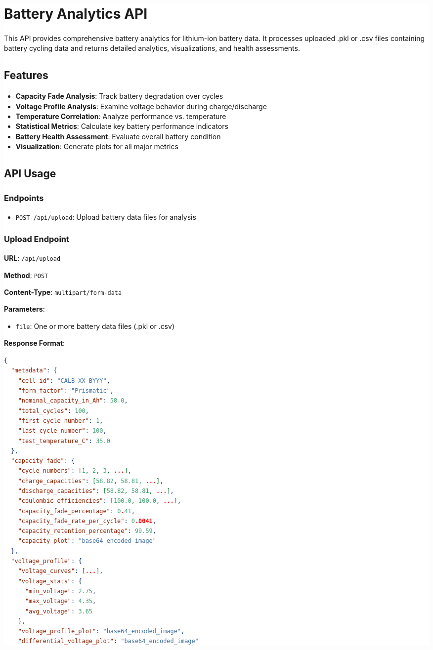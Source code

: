 # Battery Analytics API

This API provides comprehensive battery analytics for lithium-ion battery data. It processes uploaded .pkl or .csv files containing battery cycling data and returns detailed analytics, visualizations, and health assessments.

## Features

- **Capacity Fade Analysis**: Track battery degradation over cycles
- **Voltage Profile Analysis**: Examine voltage behavior during charge/discharge
- **Temperature Correlation**: Analyze performance vs. temperature
- **Statistical Metrics**: Calculate key battery performance indicators
- **Battery Health Assessment**: Evaluate overall battery condition
- **Visualization**: Generate plots for all major metrics

## API Usage

### Endpoints

- `POST /api/upload`: Upload battery data files for analysis

### Upload Endpoint

**URL**: `/api/upload`

**Method**: `POST`

**Content-Type**: `multipart/form-data`

**Parameters**:

- `file`: One or more battery data files (.pkl or .csv)

**Response Format**:
```json
{
  "metadata": {
    "cell_id": "CALB_XX_BYYY",
    "form_factor": "Prismatic",
    "nominal_capacity_in_Ah": 58.0,
    "total_cycles": 100,
    "first_cycle_number": 1,
    "last_cycle_number": 100,
    "test_temperature_C": 35.0
  },
  "capacity_fade": {
    "cycle_numbers": [1, 2, 3, ...],
    "charge_capacities": [58.82, 58.81, ...],
    "discharge_capacities": [58.82, 58.81, ...],
    "coulombic_efficiencies": [100.0, 100.0, ...],
    "capacity_fade_percentage": 0.41,
    "capacity_fade_rate_per_cycle": 0.0041,
    "capacity_retention_percentage": 99.59,
    "capacity_plot": "base64_encoded_image"
  },
  "voltage_profile": {
    "voltage_curves": [...],
    "voltage_stats": {
      "min_voltage": 2.75,
      "max_voltage": 4.35,
      "avg_voltage": 3.65
    },
    "voltage_profile_plot": "base64_encoded_image",
    "differential_voltage_plot": "base64_encoded_image"
```